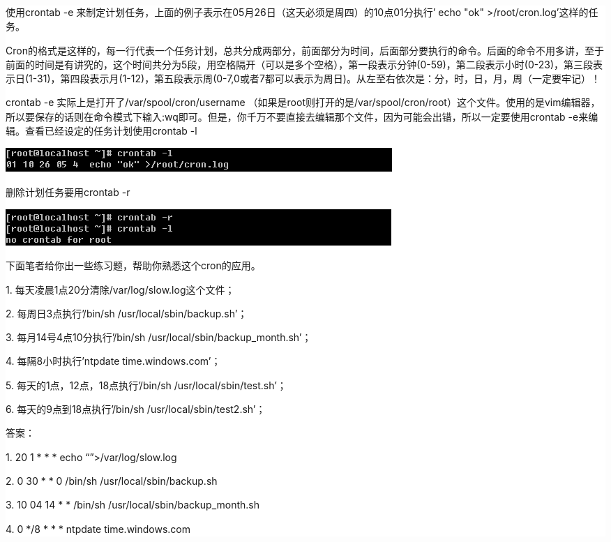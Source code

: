 <span>使用</span><span>crontab -e</span> <span>来制定计划任务，上面的例子表示在</span><span>05</span><span>月</span><span>26</span><span>日（这天必须是周四）的</span><span>10</span><span>点</span><span>01</span><span>分执行</span><span>’ echo "ok" >/root/cron.log’</span><span>这样的任务</span><span>。</span>

<span>Cron</span><span>的格式是这样的，每一行代表一个任务计划，总共分成两部分，</span><span>前面部分为时间，后面部分要执行的命令</span><span>。</span><span>后面的命令不用多讲，至于前面的时间是有讲究的，这个时间共分为</span><span>5</span><span>段，用空格隔开（可以是多个空格），</span><span>第一段表示分钟</span><span>(0-59)</span><span>，第二段表示小时</span><span>(0-23)</span><span>，第三段表示日</span><span>(1-31)</span><span>，第四段表示月</span><span>(1-12)</span><span>，第五段表示周</span><span>(0-7,0</span><span>或者</span><span>7</span><span>都可以表示为周日</span><span>)。</span><span>从左至右依次是：分，时，日，月，周</span><span>（一定要牢记）！</span>

<span>crontab -e</span> <span>实际上是打开了</span><span>/var/spool/cron/username</span> <span>（如果是</span><span>root</span><span>则打开的是</span><span>/var/spool/cron/root</span><span>）这个文件</span><span>。</span><span>使用的是</span><span>vim</span><span>编辑器，所以要保存的话则在命令模式下输入</span><span>:wq</span><span>即可</span><span>。</span><span>但是，你千万不要直接去编辑那个文件，因为可能会出错，所以一定要使用</span><span>crontab -e</span><span>来编辑</span><span>。</span><span>查看已经设定的任务计划使用</span><span>crontab -l</span>

<span>![15_186.png.jpg](images/15_186.png.jpg)</span>

<span>删除计划任务要用</span><span>crontab -r</span>

<span>![15_187.png.jpg](images/15_187.png.jpg)</span>

<span>下面笔者给你出一些练习题，帮助你熟悉这个</span><span>cron</span><span>的应用</span><span>。</span>

<span>1\.</span> <span>每天凌晨</span><span>1</span><span>点</span><span>20</span><span>分清除</span><span>/var/log/slow.log</span><span>这个文件；</span>

<span>2\.</span> <span>每周日</span><span>3</span><span>点执行</span><span>’/bin/sh /usr/local/sbin/backup.sh’</span><span>；</span>

<span>3\.</span> <span>每月</span><span>14</span><span>号</span><span>4</span><span>点</span><span>10</span><span>分执行</span><span>’/bin/sh /usr/local/sbin/backup_month.sh’</span><span>；</span>

<span>4\.</span> <span>每隔</span><span>8</span><span>小时执行</span><span>’ntpdate time.windows.com’</span><span>；</span>

<span>5\.</span> <span>每天的</span><span>1</span><span>点，</span><span>12</span><span>点，</span><span>18</span><span>点执行</span><span>’/bin/sh /usr/local/sbin/test.sh’</span><span>；</span>

<span>6\.</span> <span>每天的</span><span>9</span><span>点到</span><span>18</span><span>点执行</span><span>’/bin/sh /usr/local/sbin/test2.sh’</span><span>；</span>

<span>答案：</span>

<span>1\. 20 1 * * * echo “”>/var/log/slow.log</span>

<span>2\. 0 30 * * 0 /bin/sh /usr/local/sbin/backup.sh</span>

<span>3\. 10 04 14 * * /bin/sh /usr/local/sbin/backup_month.sh</span>

<span>4\. 0 */8 * * * ntpdate time.windows.com</span>
